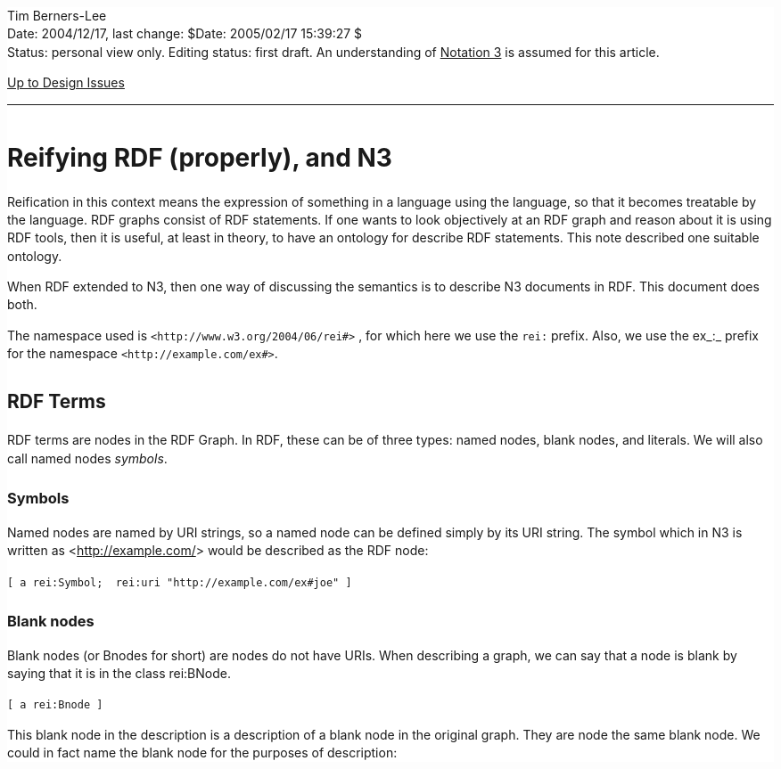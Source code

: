 Tim Berners-Lee  
Date: 2004/12/17, last change: $Date: 2005/02/17 15:39:27 $  
Status: personal view only. Editing status: first draft. An understanding of
[Notation 3](https://www.w3.org/DesignIssues/Notation3.html) is assumed for this article.

[Up to Design Issues](https://www.w3.org/DesignIssues/./)

* * *

#  Reifying RDF (properly), and N3

Reification in this context means the expression of something in a language
using the language, so that it becomes treatable by the language. RDF graphs
consist of RDF statements. If one wants to look objectively at an RDF graph
and reason about it is using RDF tools, then it is useful, at least in theory,
to have an ontology for describe RDF statements. This note described one
suitable ontology.

When RDF extended to N3, then one way of discussing the semantics is to
describe N3 documents in RDF. This document does both.

The namespace used is `<http://www.w3.org/2004/06/rei#>` , for which here we
use the `rei:` prefix. Also, we use the ex_:_ prefix for the namespace
`<http://example.com/ex#>`.

##  RDF Terms

RDF terms are nodes in the RDF Graph. In RDF, these can be of three types:
named nodes, blank nodes, and literals. We will also call named nodes
_symbols_.

###  Symbols

Named nodes are named by URI strings, so a named node can be defined simply by
its URI string. The symbol which in N3 is written as
&lt;http://example.com/&gt; would be described as the RDF node:

    
    
    [ a rei:Symbol;  rei:uri "http://example.com/ex#joe" ]
    

###  Blank nodes

Blank nodes (or Bnodes for short) are nodes do not have URIs. When describing
a graph, we can say that a node is blank by saying that it is in the class
rei:BNode.

    
    
    [ a rei:Bnode ]
    

This blank node in the description is a description of a blank node in the
original graph. They are node the same blank node. We could in fact name the
blank node for the purposes of description:
